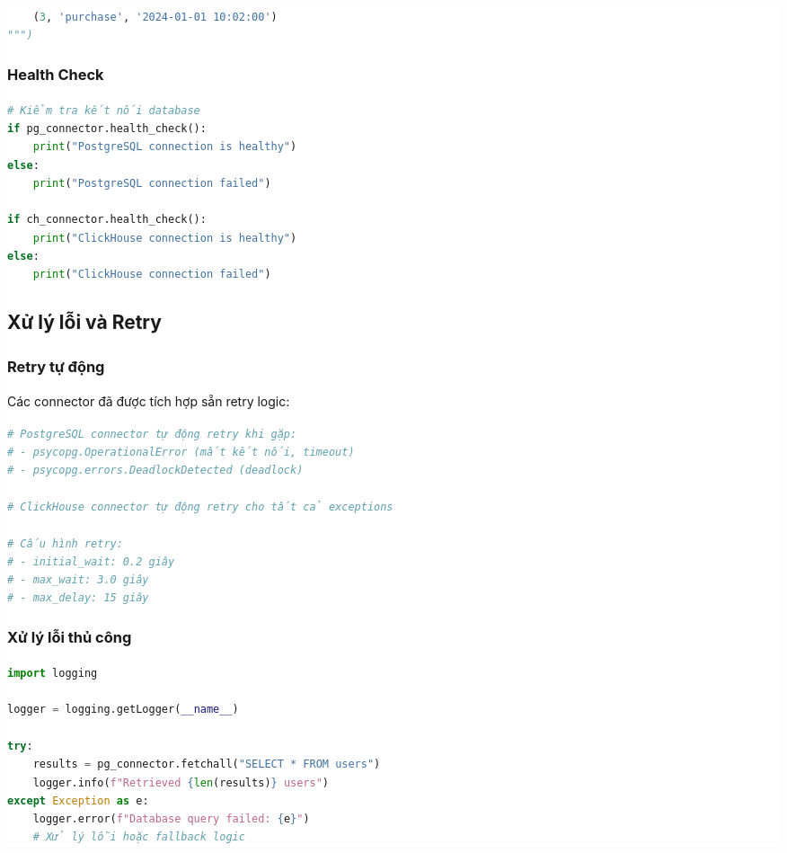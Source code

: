 ```python
    (3, 'purchase', '2024-01-01 10:02:00')
""")
```

### Health Check

```python
# Kiểm tra kết nối database
if pg_connector.health_check():
    print("PostgreSQL connection is healthy")
else:
    print("PostgreSQL connection failed")

if ch_connector.health_check():
    print("ClickHouse connection is healthy")
else:
    print("ClickHouse connection failed")
```

## Xử lý lỗi và Retry

### Retry tự động

Các connector đã được tích hợp sẵn retry logic:

```python
# PostgreSQL connector tự động retry khi gặp:
# - psycopg.OperationalError (mất kết nối, timeout)
# - psycopg.errors.DeadlockDetected (deadlock)

# ClickHouse connector tự động retry cho tất cả exceptions

# Cấu hình retry:
# - initial_wait: 0.2 giây
# - max_wait: 3.0 giây  
# - max_delay: 15 giây
```

### Xử lý lỗi thủ công

```python
import logging

logger = logging.getLogger(__name__)

try:
    results = pg_connector.fetchall("SELECT * FROM users")
    logger.info(f"Retrieved {len(results)} users")
except Exception as e:
    logger.error(f"Database query failed: {e}")
    # Xử lý lỗi hoặc fallback logic
```
